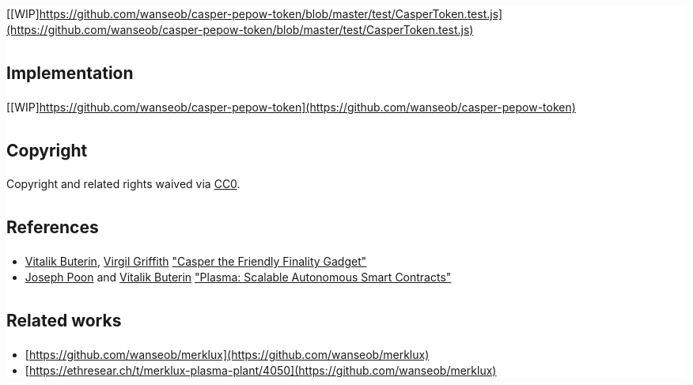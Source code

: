 [[WIP]https://github.com/wanseob/casper-pepow-token/blob/master/test/CasperToken.test.js](https://github.com/wanseob/casper-pepow-token/blob/master/test/CasperToken.test.js)

## Implementation

[[WIP]https://github.com/wanseob/casper-pepow-token](https://github.com/wanseob/casper-pepow-token)

## Copyright
Copyright and related rights waived via [CC0](https://creativecommons.org/publicdomain/zero/1.0/).

## References

- [Vitalik Buterin](https://arxiv.org/search/cs?searchtype=author&amp;query=Buterin%2C+V), [Virgil Griffith](https://arxiv.org/search/cs?searchtype=author&amp;query=Griffith%2C+V) ["Casper the Friendly Finality Gadget"](https://arxiv.org/abs/1710.09437)
- [Joseph Poon](mailto:joseph@lightning.network) and [Vitalik Buterin](mailto:vitalik@ethereum.org) ["Plasma: Scalable Autonomous Smart Contracts"](http://plasma.io/)

## Related works
- [https://github.com/wanseob/merklux](https://github.com/wanseob/merklux)
- [https://ethresear.ch/t/merklux-plasma-plant/4050](https://github.com/wanseob/merklux)
